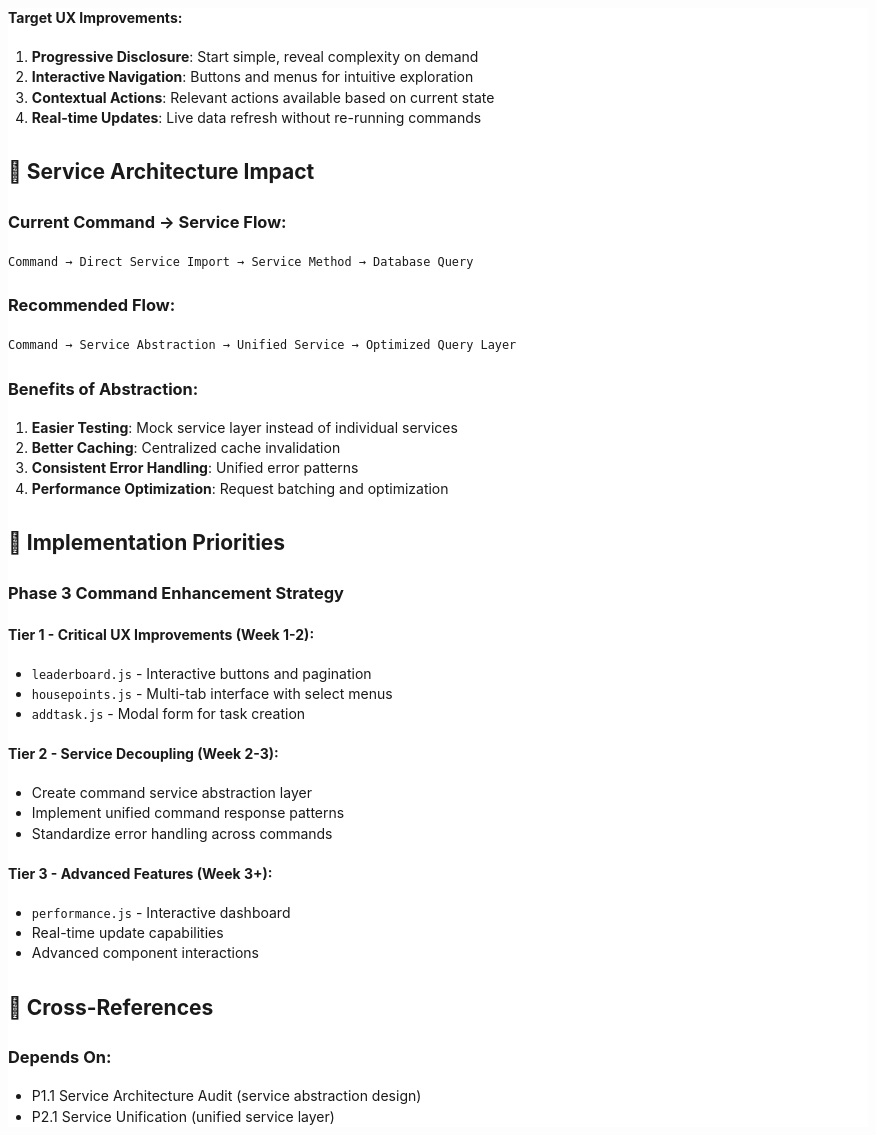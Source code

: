 #### **Target UX Improvements**:

1. **Progressive Disclosure**: Start simple, reveal complexity on demand
2. **Interactive Navigation**: Buttons and menus for intuitive exploration
3. **Contextual Actions**: Relevant actions available based on current state
4. **Real-time Updates**: Live data refresh without re-running commands

## 🔗 Service Architecture Impact

### **Current Command → Service Flow**:
```
Command → Direct Service Import → Service Method → Database Query
```

### **Recommended Flow**:
```
Command → Service Abstraction → Unified Service → Optimized Query Layer
```

### **Benefits of Abstraction**:
1. **Easier Testing**: Mock service layer instead of individual services
2. **Better Caching**: Centralized cache invalidation
3. **Consistent Error Handling**: Unified error patterns
4. **Performance Optimization**: Request batching and optimization

## 🎯 Implementation Priorities

### **Phase 3 Command Enhancement Strategy**

#### **Tier 1 - Critical UX Improvements** (Week 1-2):
- `leaderboard.js` - Interactive buttons and pagination
- `housepoints.js` - Multi-tab interface with select menus
- `addtask.js` - Modal form for task creation

#### **Tier 2 - Service Decoupling** (Week 2-3):
- Create command service abstraction layer
- Implement unified command response patterns
- Standardize error handling across commands

#### **Tier 3 - Advanced Features** (Week 3+):
- `performance.js` - Interactive dashboard
- Real-time update capabilities
- Advanced component interactions

## 🔗 Cross-References

### **Depends On**:
- P1.1 Service Architecture Audit (service abstraction design)
- P2.1 Service Unification (unified service layer)
